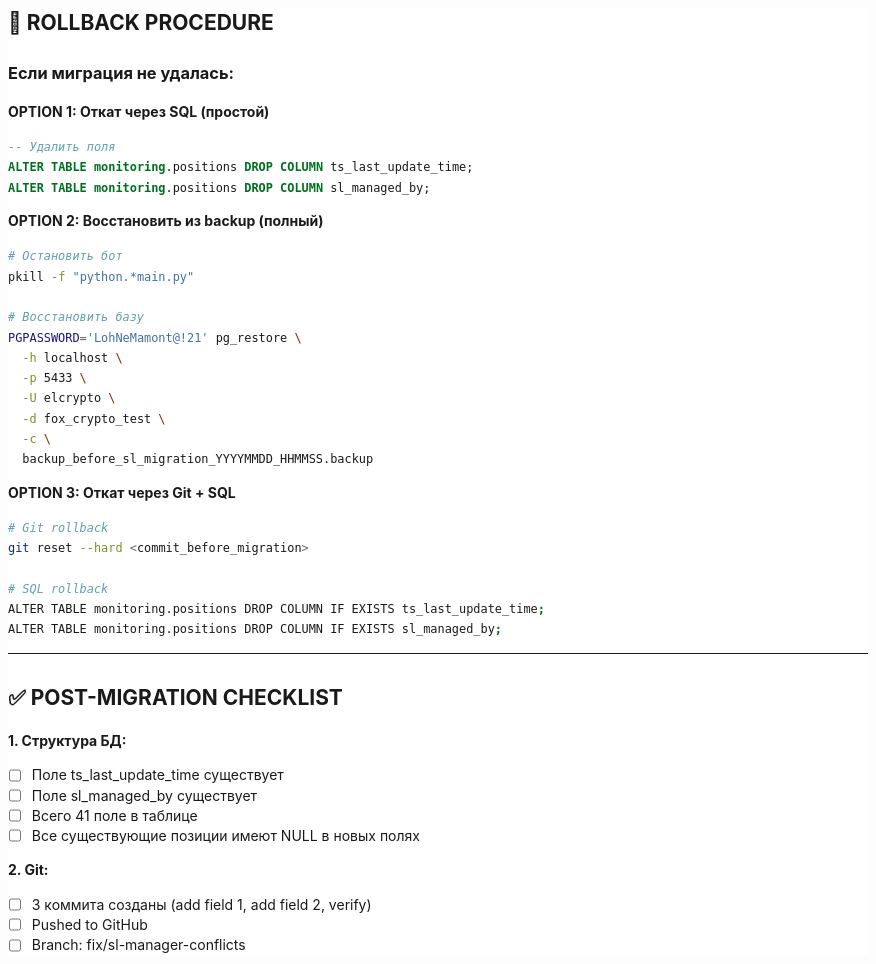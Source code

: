 
## 🔄 ROLLBACK PROCEDURE

### Если миграция не удалась:

**OPTION 1: Откат через SQL (простой)**

```sql
-- Удалить поля
ALTER TABLE monitoring.positions DROP COLUMN ts_last_update_time;
ALTER TABLE monitoring.positions DROP COLUMN sl_managed_by;
```

**OPTION 2: Восстановить из backup (полный)**

```bash
# Остановить бот
pkill -f "python.*main.py"

# Восстановить базу
PGPASSWORD='LohNeMamont@!21' pg_restore \
  -h localhost \
  -p 5433 \
  -U elcrypto \
  -d fox_crypto_test \
  -c \
  backup_before_sl_migration_YYYYMMDD_HHMMSS.backup
```

**OPTION 3: Откат через Git + SQL**

```bash
# Git rollback
git reset --hard <commit_before_migration>

# SQL rollback
ALTER TABLE monitoring.positions DROP COLUMN IF EXISTS ts_last_update_time;
ALTER TABLE monitoring.positions DROP COLUMN IF EXISTS sl_managed_by;
```

---

## ✅ POST-MIGRATION CHECKLIST

**1. Структура БД:**
- [ ] Поле ts_last_update_time существует
- [ ] Поле sl_managed_by существует
- [ ] Всего 41 поле в таблице
- [ ] Все существующие позиции имеют NULL в новых полях

**2. Git:**
- [ ] 3 коммита созданы (add field 1, add field 2, verify)
- [ ] Pushed to GitHub
- [ ] Branch: fix/sl-manager-conflicts
